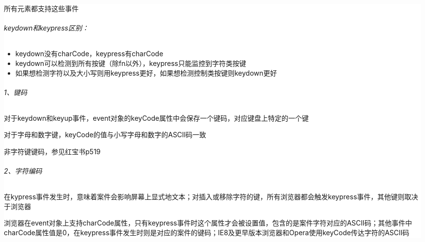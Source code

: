 所有元素都支持这些事件

###### keydown和keypress区别：

- keydown没有charCode，keypress有charCode
- keydown可以检测到所有按键（除fn以外），keypress只能监控到字符类按键
- 如果想检测字符以及大小写则用keypress更好，如果想检测控制类按键则keydown更好

###### 1、键码

对于keydown和keyup事件，event对象的keyCode属性中会保存一个键码，对应键盘上特定的一个键

对于字母和数字键，keyCode的值与小写字母和数字的ASCII码一致

非字符键键码，参见红宝书p519

###### 2、字符编码

在kypress事件发生时，意味着案件会影响屏幕上显式地文本；对插入或移除字符的键，所有浏览器都会触发keypress事件，其他键则取决于浏览器

浏览器在event对象上支持charCode属性，只有keypress事件时这个属性才会被设置值，包含的是案件字符对应的ASCII码；其他事件中charCode属性值是0，在keypress事件发生时则是对应的案件的键码；IE8及更早版本浏览器和Opera使用keyCode传达字符的ASCII码


